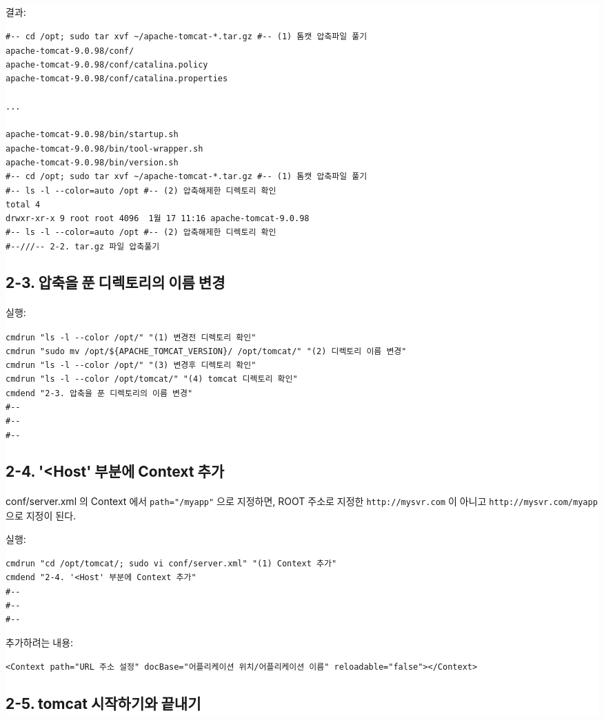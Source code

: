 결과:
```
#-- cd /opt; sudo tar xvf ~/apache-tomcat-*.tar.gz #-- (1) 톰캣 압축파일 풀기
apache-tomcat-9.0.98/conf/
apache-tomcat-9.0.98/conf/catalina.policy
apache-tomcat-9.0.98/conf/catalina.properties

...

apache-tomcat-9.0.98/bin/startup.sh
apache-tomcat-9.0.98/bin/tool-wrapper.sh
apache-tomcat-9.0.98/bin/version.sh
#-- cd /opt; sudo tar xvf ~/apache-tomcat-*.tar.gz #-- (1) 톰캣 압축파일 풀기
#-- ls -l --color=auto /opt #-- (2) 압축해제한 디렉토리 확인
total 4
drwxr-xr-x 9 root root 4096  1월 17 11:16 apache-tomcat-9.0.98
#-- ls -l --color=auto /opt #-- (2) 압축해제한 디렉토리 확인
#--///-- 2-2. tar.gz 파일 압축풀기
```

## 2-3. 압축을 푼 디렉토리의 이름 변경

실행:
```
cmdrun "ls -l --color /opt/" "(1) 변경전 디렉토리 확인"
cmdrun "sudo mv /opt/${APACHE_TOMCAT_VERSION}/ /opt/tomcat/" "(2) 디렉토리 이름 변경"
cmdrun "ls -l --color /opt/" "(3) 변경후 디렉토리 확인"
cmdrun "ls -l --color /opt/tomcat/" "(4) tomcat 디렉토리 확인"
cmdend "2-3. 압축을 푼 디렉토리의 이름 변경"
#--
#--
#--
```

## 2-4. '<Host' 부분에 Context 추가

conf/server.xml 의 Context 에서 `path="/myapp"` 으로 지정하면, ROOT 주소로 지정한 `http://mysvr.com` 이 아니고 `http://mysvr.com/myapp` 으로 지정이 된다.

실행:
```
cmdrun "cd /opt/tomcat/; sudo vi conf/server.xml" "(1) Context 추가"
cmdend "2-4. '<Host' 부분에 Context 추가"
#--
#--
#--
```

추가하려는 내용:
```
<Context path="URL 주소 설정" docBase="어플리케이션 위치/어플리케이션 이름" reloadable="false"></Context>
```

## 2-5. tomcat 시작하기와 끝내기

